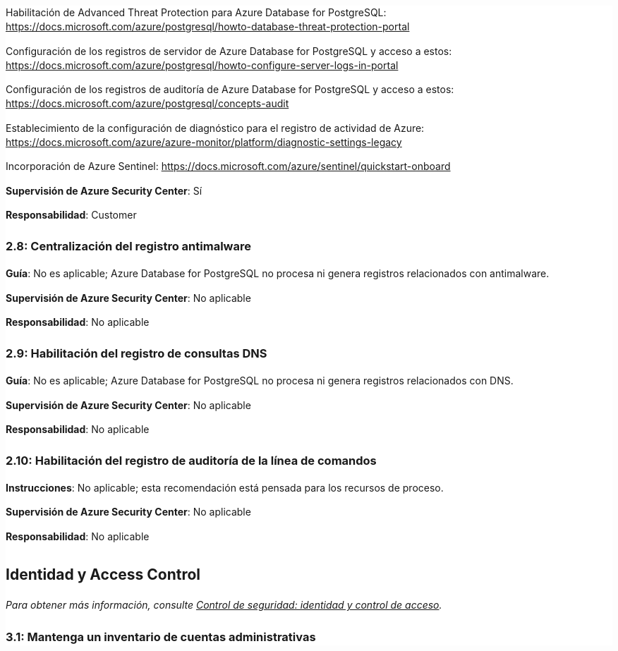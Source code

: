 Habilitación de Advanced Threat Protection para Azure Database for PostgreSQL: https://docs.microsoft.com/azure/postgresql/howto-database-threat-protection-portal

Configuración de los registros de servidor de Azure Database for PostgreSQL y acceso a estos: https://docs.microsoft.com/azure/postgresql/howto-configure-server-logs-in-portal

Configuración de los registros de auditoría de Azure Database for PostgreSQL y acceso a estos: https://docs.microsoft.com/azure/postgresql/concepts-audit

Establecimiento de la configuración de diagnóstico para el registro de actividad de Azure: https://docs.microsoft.com/azure/azure-monitor/platform/diagnostic-settings-legacy

Incorporación de Azure Sentinel: https://docs.microsoft.com/azure/sentinel/quickstart-onboard

**Supervisión de Azure Security Center**: Sí

**Responsabilidad**: Customer

### <a name="28-centralize-anti-malware-logging"></a>2.8: Centralización del registro antimalware

**Guía**: No es aplicable; Azure Database for PostgreSQL no procesa ni genera registros relacionados con antimalware.

**Supervisión de Azure Security Center**: No aplicable

**Responsabilidad**: No aplicable

### <a name="29-enable-dns-query-logging"></a>2.9: Habilitación del registro de consultas DNS

**Guía**: No es aplicable; Azure Database for PostgreSQL no procesa ni genera registros relacionados con DNS.

**Supervisión de Azure Security Center**: No aplicable

**Responsabilidad**: No aplicable

### <a name="210-enable-command-line-audit-logging"></a>2.10: Habilitación del registro de auditoría de la línea de comandos

**Instrucciones**: No aplicable; esta recomendación está pensada para los recursos de proceso.

**Supervisión de Azure Security Center**: No aplicable

**Responsabilidad**: No aplicable

## <a name="identity-and-access-control"></a>Identidad y Access Control

*Para obtener más información, consulte [Control de seguridad: identidad y control de acceso](https://docs.microsoft.com/azure/security/benchmarks/security-control-identity-access-control).*

### <a name="31-maintain-an-inventory-of-administrative-accounts"></a>3.1: Mantenga un inventario de cuentas administrativas
